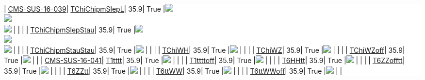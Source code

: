 | [CMS-SUS-16-039](http://cms-results.web.cern.ch/cms-results/public-results/publications/SUS-16-039/index.html)| [TChiChipmSlepL](SmsDictionary122#TChiChipmSlepL)| 35.9| True |<a href="http://smodels.hephy.at/validation_v122/13TeV/CMS/CMS-SUS-16-039/validation/TChiChipmSlepL_2EqMassAx_EqMassB0.95x+0.05y_EqMassCy.png"><img src="http://smodels.hephy.at/validation_v122/13TeV/CMS/CMS-SUS-16-039/validation/TChiChipmSlepL_2EqMassAx_EqMassB0.95x+0.05y_EqMassCy.png"></img></a><BR><a href="http://smodels.hephy.at/validation_v122/13TeV/CMS/CMS-SUS-16-039/validation/TChiChipmSlepL_2EqMassAx_EqMassB0.05x+0.95y_EqMassCy.png"><img src="http://smodels.hephy.at/validation_v122/13TeV/CMS/CMS-SUS-16-039/validation/TChiChipmSlepL_2EqMassAx_EqMassB0.05x+0.95y_EqMassCy.png"></img></a><BR><a href="http://smodels.hephy.at/validation_v122/13TeV/CMS/CMS-SUS-16-039/validation/TChiChipmSlepL_2EqMassAx_EqMassB0.5x+0.5y_EqMassCy.png"><img src="http://smodels.hephy.at/validation_v122/13TeV/CMS/CMS-SUS-16-039/validation/TChiChipmSlepL_2EqMassAx_EqMassB0.5x+0.5y_EqMassCy.png"></img></a>  | |
| | [TChiChipmSlepStau](SmsDictionary122#TChiChipmSlepStau)| 35.9| True |<a href="http://smodels.hephy.at/validation_v122/13TeV/CMS/CMS-SUS-16-039/validation/TChiChipmSlepStau_2EqMassAx_EqMassB0.95x+0.05y_EqMassCy.png"><img src="http://smodels.hephy.at/validation_v122/13TeV/CMS/CMS-SUS-16-039/validation/TChiChipmSlepStau_2EqMassAx_EqMassB0.95x+0.05y_EqMassCy.png"></img></a><BR><a href="http://smodels.hephy.at/validation_v122/13TeV/CMS/CMS-SUS-16-039/validation/TChiChipmSlepStau_2EqMassAx_EqMassB0.5x+0.5y_EqMassCy.png"><img src="http://smodels.hephy.at/validation_v122/13TeV/CMS/CMS-SUS-16-039/validation/TChiChipmSlepStau_2EqMassAx_EqMassB0.5x+0.5y_EqMassCy.png"></img></a><BR><a href="http://smodels.hephy.at/validation_v122/13TeV/CMS/CMS-SUS-16-039/validation/TChiChipmSlepStau_2EqMassAx_EqMassB0.05x+0.95y_EqMassCy.png"><img src="http://smodels.hephy.at/validation_v122/13TeV/CMS/CMS-SUS-16-039/validation/TChiChipmSlepStau_2EqMassAx_EqMassB0.05x+0.95y_EqMassCy.png"></img></a>  | |
| | [TChiChipmStauStau](SmsDictionary122#TChiChipmStauStau)| 35.9| True |<a href="http://smodels.hephy.at/validation_v122/13TeV/CMS/CMS-SUS-16-039/validation/TChiChipmStauStau_2EqMassAx_EqMassB0.5x+0.5y_EqMassCy.png"><img src="http://smodels.hephy.at/validation_v122/13TeV/CMS/CMS-SUS-16-039/validation/TChiChipmStauStau_2EqMassAx_EqMassB0.5x+0.5y_EqMassCy.png"></img></a>  | |
| | [TChiWH](SmsDictionary122#TChiWH)| 35.9| True |<a href="http://smodels.hephy.at/validation_v122/13TeV/CMS/CMS-SUS-16-039/validation/TChiWH_2EqMassAx_EqMassBy.png"><img src="http://smodels.hephy.at/validation_v122/13TeV/CMS/CMS-SUS-16-039/validation/TChiWH_2EqMassAx_EqMassBy.png"></img></a>  | |
| | [TChiWZ](SmsDictionary122#TChiWZ)| 35.9| True |<a href="http://smodels.hephy.at/validation_v122/13TeV/CMS/CMS-SUS-16-039/validation/TChiWZ_2EqMassAx_EqMassBy.png"><img src="http://smodels.hephy.at/validation_v122/13TeV/CMS/CMS-SUS-16-039/validation/TChiWZ_2EqMassAx_EqMassBy.png"></img></a>  | |
| | [TChiWZoff](SmsDictionary122#TChiWZoff)| 35.9| True |<a href="http://smodels.hephy.at/validation_v122/13TeV/CMS/CMS-SUS-16-039/validation/TChiWZoff_2EqMassAx_EqMassBy.png"><img src="http://smodels.hephy.at/validation_v122/13TeV/CMS/CMS-SUS-16-039/validation/TChiWZoff_2EqMassAx_EqMassBy.png"></img></a>  | |
| [CMS-SUS-16-041](http://cms-results.web.cern.ch/cms-results/public-results/publications/SUS-16-041/index.html)| [T1tttt](SmsDictionary122#T1tttt)| 35.9| True |<a href="http://smodels.hephy.at/validation_v122/13TeV/CMS/CMS-SUS-16-041/validation/T1tttt_2EqMassAx_EqMassBy.png"><img src="http://smodels.hephy.at/validation_v122/13TeV/CMS/CMS-SUS-16-041/validation/T1tttt_2EqMassAx_EqMassBy.png"></img></a>  | |
| | [T1ttttoff](SmsDictionary122#T1ttttoff)| 35.9| True |<a href="http://smodels.hephy.at/validation_v122/13TeV/CMS/CMS-SUS-16-041/validation/T1ttttoff_2EqMassAx_EqMassBy.png"><img src="http://smodels.hephy.at/validation_v122/13TeV/CMS/CMS-SUS-16-041/validation/T1ttttoff_2EqMassAx_EqMassBy.png"></img></a>  | |
| | [T6HHtt](SmsDictionary122#T6HHtt)| 35.9| True |<a href="http://smodels.hephy.at/validation_v122/13TeV/CMS/CMS-SUS-16-041/validation/T6HHtt_2EqMassAx_EqMassBy_EqMassCy-175.0.png"><img src="http://smodels.hephy.at/validation_v122/13TeV/CMS/CMS-SUS-16-041/validation/T6HHtt_2EqMassAx_EqMassBy_EqMassCy-175.0.png"></img></a>  | |
| | [T6ZZofftt](SmsDictionary122#T6ZZofftt)| 35.9| True |<a href="http://smodels.hephy.at/validation_v122/13TeV/CMS/CMS-SUS-16-041/validation/T6ZZofftt_2EqMassAx_EqMassBy_EqMassCy-175.0.png"><img src="http://smodels.hephy.at/validation_v122/13TeV/CMS/CMS-SUS-16-041/validation/T6ZZofftt_2EqMassAx_EqMassBy_EqMassCy-175.0.png"></img></a>  | |
| | [T6ZZtt](SmsDictionary122#T6ZZtt)| 35.9| True |<a href="http://smodels.hephy.at/validation_v122/13TeV/CMS/CMS-SUS-16-041/validation/T6ZZtt_2EqMassAx_EqMassBy_EqMassCy-175.0.png"><img src="http://smodels.hephy.at/validation_v122/13TeV/CMS/CMS-SUS-16-041/validation/T6ZZtt_2EqMassAx_EqMassBy_EqMassCy-175.0.png"></img></a>  | |
| | [T6ttWW](SmsDictionary122#T6ttWW)| 35.9| True |<a href="http://smodels.hephy.at/validation_v122/13TeV/CMS/CMS-SUS-16-041/validation/T6ttWW_2EqMassAx_EqMassBy_EqMassC50.0.png"><img src="http://smodels.hephy.at/validation_v122/13TeV/CMS/CMS-SUS-16-041/validation/T6ttWW_2EqMassAx_EqMassBy_EqMassC50.0.png"></img></a>  | |
| | [T6ttWWoff](SmsDictionary122#T6ttWWoff)| 35.9| True |<a href="http://smodels.hephy.at/validation_v122/13TeV/CMS/CMS-SUS-16-041/validation/T6ttWWoff_2EqMassAx_EqMassBy_EqMassC50.0.png"><img src="http://smodels.hephy.at/validation_v122/13TeV/CMS/CMS-SUS-16-041/validation/T6ttWWoff_2EqMassAx_EqMassBy_EqMassC50.0.png"></img></a>  | |